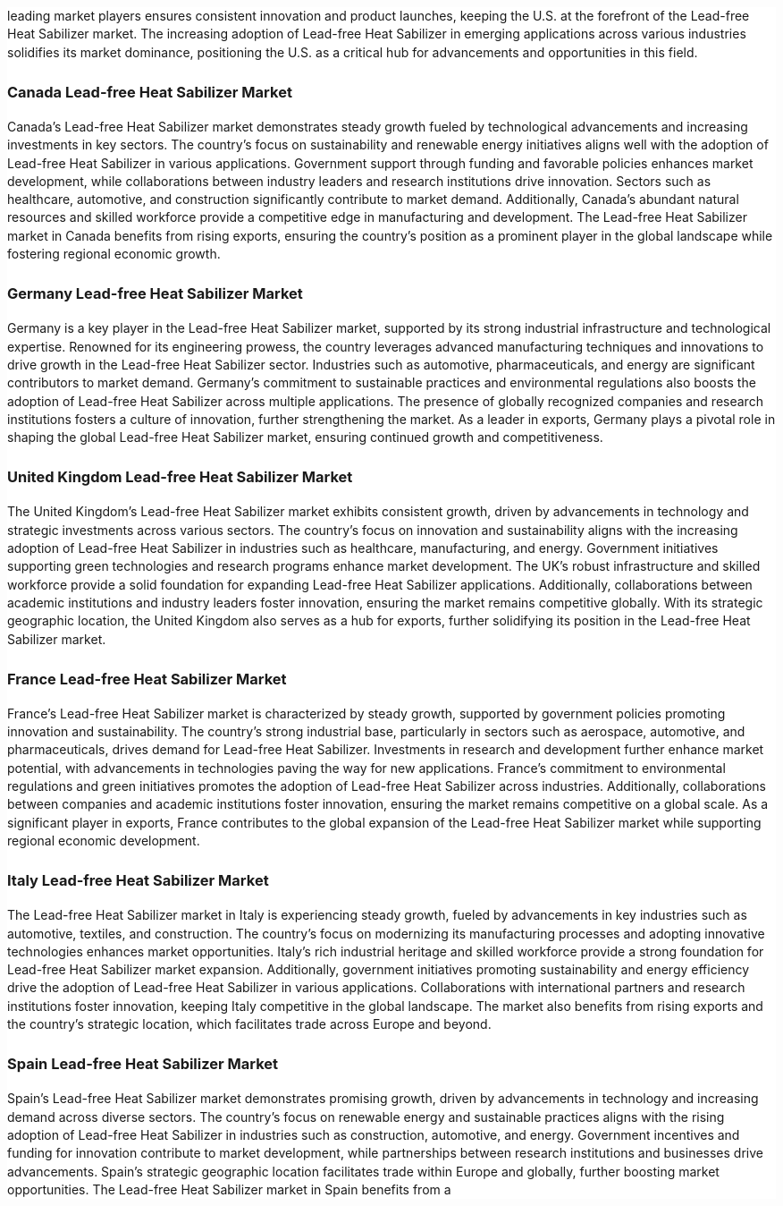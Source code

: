 leading market players ensures consistent innovation and product launches, keeping the U.S. at the forefront of the Lead-free Heat Sabilizer market. The increasing adoption of Lead-free Heat Sabilizer in emerging applications across various industries solidifies its market dominance, positioning the U.S. as a critical hub for advancements and opportunities in this field.</p><h3>Canada Lead-free Heat Sabilizer Market</h3><p>Canada&rsquo;s Lead-free Heat Sabilizer market demonstrates steady growth fueled by technological advancements and increasing investments in key sectors. The country&rsquo;s focus on sustainability and renewable energy initiatives aligns well with the adoption of Lead-free Heat Sabilizer in various applications. Government support through funding and favorable policies enhances market development, while collaborations between industry leaders and research institutions drive innovation. Sectors such as healthcare, automotive, and construction significantly contribute to market demand. Additionally, Canada&rsquo;s abundant natural resources and skilled workforce provide a competitive edge in manufacturing and development. The Lead-free Heat Sabilizer market in Canada benefits from rising exports, ensuring the country&rsquo;s position as a prominent player in the global landscape while fostering regional economic growth.</p><h3>Germany Lead-free Heat Sabilizer Market</h3><p>Germany is a key player in the Lead-free Heat Sabilizer market, supported by its strong industrial infrastructure and technological expertise. Renowned for its engineering prowess, the country leverages advanced manufacturing techniques and innovations to drive growth in the Lead-free Heat Sabilizer sector. Industries such as automotive, pharmaceuticals, and energy are significant contributors to market demand. Germany&rsquo;s commitment to sustainable practices and environmental regulations also boosts the adoption of Lead-free Heat Sabilizer across multiple applications. The presence of globally recognized companies and research institutions fosters a culture of innovation, further strengthening the market. As a leader in exports, Germany plays a pivotal role in shaping the global Lead-free Heat Sabilizer market, ensuring continued growth and competitiveness.</p><h3>United Kingdom Lead-free Heat Sabilizer Market</h3><p>The United Kingdom&rsquo;s Lead-free Heat Sabilizer market exhibits consistent growth, driven by advancements in technology and strategic investments across various sectors. The country&rsquo;s focus on innovation and sustainability aligns with the increasing adoption of Lead-free Heat Sabilizer in industries such as healthcare, manufacturing, and energy. Government initiatives supporting green technologies and research programs enhance market development. The UK&rsquo;s robust infrastructure and skilled workforce provide a solid foundation for expanding Lead-free Heat Sabilizer applications. Additionally, collaborations between academic institutions and industry leaders foster innovation, ensuring the market remains competitive globally. With its strategic geographic location, the United Kingdom also serves as a hub for exports, further solidifying its position in the Lead-free Heat Sabilizer market.</p><h3>France Lead-free Heat Sabilizer Market</h3><p>France&rsquo;s Lead-free Heat Sabilizer market is characterized by steady growth, supported by government policies promoting innovation and sustainability. The country&rsquo;s strong industrial base, particularly in sectors such as aerospace, automotive, and pharmaceuticals, drives demand for Lead-free Heat Sabilizer. Investments in research and development further enhance market potential, with advancements in technologies paving the way for new applications. France&rsquo;s commitment to environmental regulations and green initiatives promotes the adoption of Lead-free Heat Sabilizer across industries. Additionally, collaborations between companies and academic institutions foster innovation, ensuring the market remains competitive on a global scale. As a significant player in exports, France contributes to the global expansion of the Lead-free Heat Sabilizer market while supporting regional economic development.</p><h3>Italy Lead-free Heat Sabilizer Market</h3><p>The Lead-free Heat Sabilizer market in Italy is experiencing steady growth, fueled by advancements in key industries such as automotive, textiles, and construction. The country&rsquo;s focus on modernizing its manufacturing processes and adopting innovative technologies enhances market opportunities. Italy&rsquo;s rich industrial heritage and skilled workforce provide a strong foundation for Lead-free Heat Sabilizer market expansion. Additionally, government initiatives promoting sustainability and energy efficiency drive the adoption of Lead-free Heat Sabilizer in various applications. Collaborations with international partners and research institutions foster innovation, keeping Italy competitive in the global landscape. The market also benefits from rising exports and the country&rsquo;s strategic location, which facilitates trade across Europe and beyond.</p><h3>Spain Lead-free Heat Sabilizer Market</h3><p>Spain&rsquo;s Lead-free Heat Sabilizer market demonstrates promising growth, driven by advancements in technology and increasing demand across diverse sectors. The country&rsquo;s focus on renewable energy and sustainable practices aligns with the rising adoption of Lead-free Heat Sabilizer in industries such as construction, automotive, and energy. Government incentives and funding for innovation contribute to market development, while partnerships between research institutions and businesses drive advancements. Spain&rsquo;s strategic geographic location facilitates trade within Europe and globally, further boosting market opportunities. The Lead-free Heat Sabilizer market in Spain benefits from a